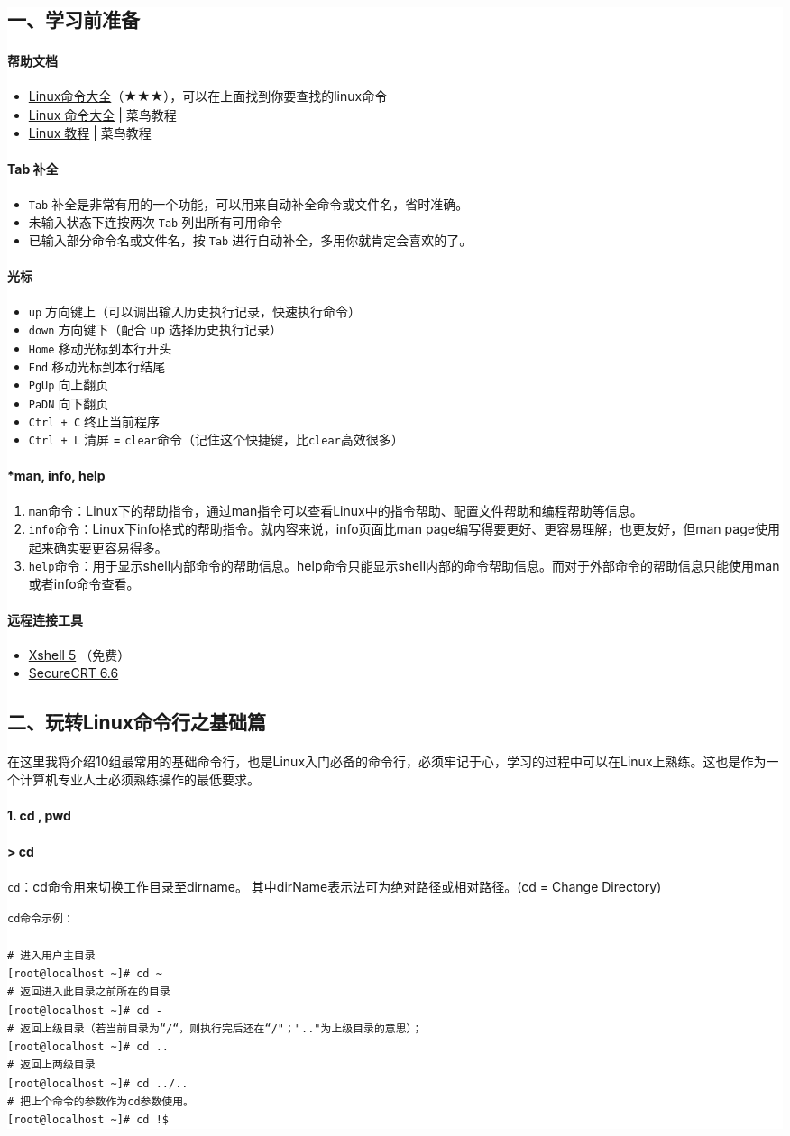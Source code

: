 ##  一、学习前准备

#### 帮助文档

- [Linux命令大全](http://man.linuxde.net/)（★★★），可以在上面找到你要查找的linux命令
- [Linux 命令大全](http://www.runoob.com/linux/linux-command-manual.html) | 菜鸟教程
- [Linux 教程](http://www.runoob.com/linux/linux-tutorial.html) | 菜鸟教程

#### Tab 补全
- `Tab` 补全是非常有用的一个功能，可以用来自动补全命令或文件名，省时准确。
- 未输入状态下连按两次 `Tab` 列出所有可用命令
- 已输入部分命令名或文件名，按 `Tab` 进行自动补全，多用你就肯定会喜欢的了。


#### 光标
- `up` 方向键上（可以调出输入历史执行记录，快速执行命令）
- `down` 方向键下（配合 up 选择历史执行记录）
- `Home` 移动光标到本行开头
- `End` 移动光标到本行结尾
- `PgUp` 向上翻页
- `PaDN` 向下翻页
- `Ctrl + C` 终止当前程序
- `Ctrl + L` 清屏 = `clear`命令（记住这个快捷键，比`clear`高效很多）

#### *man, info, help

1. `man`命令：Linux下的帮助指令，通过man指令可以查看Linux中的指令帮助、配置文件帮助和编程帮助等信息。 
2. `info`命令：Linux下info格式的帮助指令。就内容来说，info页面比man page编写得要更好、更容易理解，也更友好，但man page使用起来确实要更容易得多。
3. `help`命令：用于显示shell内部命令的帮助信息。help命令只能显示shell内部的命令帮助信息。而对于外部命令的帮助信息只能使用man或者info命令查看。

#### 远程连接工具
- [Xshell 5](http://rj.baidu.com/soft/detail/15201.html) （免费）
- [SecureCRT 6.6](http://download.csdn.net/download/u012104219/10209465)

##  二、玩转Linux命令行之基础篇
在这里我将介绍10组最常用的基础命令行，也是Linux入门必备的命令行，必须牢记于心，学习的过程中可以在Linux上熟练。这也是作为一个计算机专业人士必须熟练操作的最低要求。

#### 1. cd , pwd
#### > cd
`cd`：cd命令用来切换工作目录至dirname。 其中dirName表示法可为绝对路径或相对路径。(cd = Change Directory) 

```linux
cd命令示例：

# 进入用户主目录
[root@localhost ~]# cd ~ 
# 返回进入此目录之前所在的目录
[root@localhost ~]# cd -
# 返回上级目录（若当前目录为“/“，则执行完后还在“/"；".."为上级目录的意思）；  
[root@localhost ~]# cd ..
# 返回上两级目录
[root@localhost ~]# cd ../..
# 把上个命令的参数作为cd参数使用。  
[root@localhost ~]# cd !$
```
